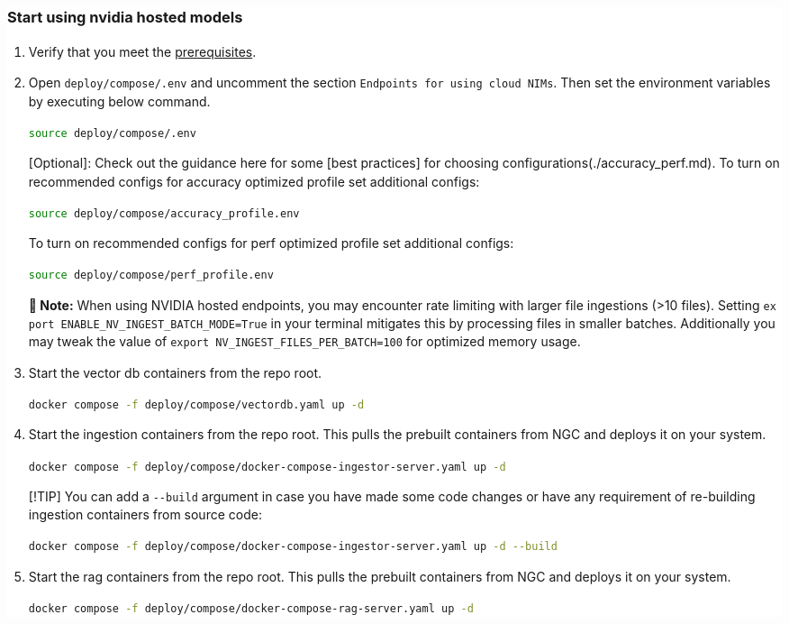 
### Start using nvidia hosted models

1. Verify that you meet the [prerequisites](#prerequisites).

2. Open `deploy/compose/.env` and uncomment the section `Endpoints for using cloud NIMs`.
   Then set the environment variables by executing below command.
   ```bash
   source deploy/compose/.env
   ```

   [Optional]:
   Check out the guidance here for some [best practices] for choosing configurations(./accuracy_perf.md).
   To turn on recommended configs for accuracy optimized profile set additional configs:
   ```bash
   source deploy/compose/accuracy_profile.env
   ```

   To turn on recommended configs for perf optimized profile set additional configs:
   ```bash
   source deploy/compose/perf_profile.env
   ```

   **📝 Note:**
   When using NVIDIA hosted endpoints, you may encounter rate limiting with larger file ingestions (>10 files).
   Setting `export ENABLE_NV_INGEST_BATCH_MODE=True` in your terminal mitigates this by processing files in smaller batches.
   Additionally you may tweak the value of `export NV_INGEST_FILES_PER_BATCH=100` for optimized memory usage.

3. Start the vector db containers from the repo root.
   ```bash
   docker compose -f deploy/compose/vectordb.yaml up -d
   ```

4. Start the ingestion containers from the repo root. This pulls the prebuilt containers from NGC and deploys it on your system.

   ```bash
   docker compose -f deploy/compose/docker-compose-ingestor-server.yaml up -d
   ```

   [!TIP]
   You can add a `--build` argument in case you have made some code changes or have any requirement of re-building ingestion containers from source code:

   ```bash
   docker compose -f deploy/compose/docker-compose-ingestor-server.yaml up -d --build
   ```

5. Start the rag containers from the repo root. This pulls the prebuilt containers from NGC and deploys it on your system.

   ```bash
   docker compose -f deploy/compose/docker-compose-rag-server.yaml up -d
   ```
